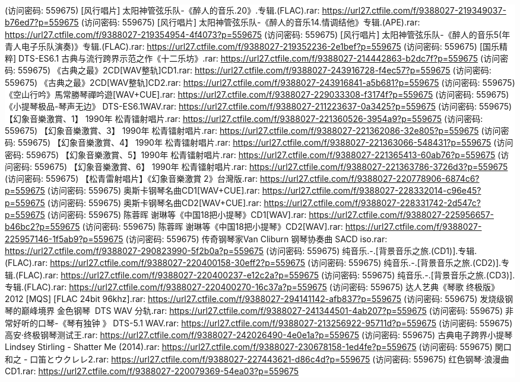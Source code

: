 (访问密码: 559675)
[风行唱片] 太阳神管弦乐队-《醉人的音乐.20》.专辑.(FLAC).rar: https://url27.ctfile.com/f/9388027-219349037-b76ed7?p=559675
(访问密码: 559675)
[风行唱片] 太阳神管弦乐队-《醉人的音乐14.情调结他》专辑.(APE).rar: https://url27.ctfile.com/f/9388027-219354954-4f4073?p=559675
(访问密码: 559675)
[风行唱片] 太阳神管弦乐队-《醉人的音乐5(年青人电子乐队演奏)》专辑.(FLAC).rar: https://url27.ctfile.com/f/9388027-219352236-2e1bef?p=559675
(访问密码: 559675)
[国乐精粹] DTS-ES6.1 古典与流行跨界示范之作《十二乐坊》.rar: https://url27.ctfile.com/f/9388027-214442863-b2dc7f?p=559675
(访问密码: 559675)
《古典之最》2CD[WAV整轨]CD1.rar: https://url27.ctfile.com/f/9388027-243916728-f4ec57?p=559675
(访问密码: 559675)
《古典之最》2CD[WAV整轨]CD2.rar: https://url27.ctfile.com/f/9388027-243916841-a5b681?p=559675
(访问密码: 559675)
《空山行吟》馬常勝琴禪吟遊[WAV+CUE].rar: https://url27.ctfile.com/f/9388027-229033308-f3174f?p=559675
(访问密码: 559675)
《小提琴极品-琴声无边》 DTS-ES6.1WAV.rar: https://url27.ctfile.com/f/9388027-211223637-0a3425?p=559675
(访问密码: 559675)
【幻象音樂激賞、1】 1990年 松青镭射唱片.rar: https://url27.ctfile.com/f/9388027-221360526-3954a9?p=559675
(访问密码: 559675)
【幻象音樂激賞、3】 1990年 松青镭射唱片.rar: https://url27.ctfile.com/f/9388027-221362086-32e805?p=559675
(访问密码: 559675)
【幻象音樂激賞、4】 1990年 松青镭射唱片.rar: https://url27.ctfile.com/f/9388027-221363066-548431?p=559675
(访问密码: 559675)
【幻象音樂激賞、5】1990年 松青镭射唱片.rar: https://url27.ctfile.com/f/9388027-221365413-60ab76?p=559675
(访问密码: 559675)
【幻象音樂激賞、6】 1990年 松青镭射唱片.rar: https://url27.ctfile.com/f/9388027-221363786-3726d3?p=559675
(访问密码: 559675)
【松青雷射唱片】《幻象音樂激賞 2》台灣版.rar: https://url27.ctfile.com/f/9388027-220778906-6874c6?p=559675
(访问密码: 559675)
奥斯卡钢琴名曲CD1[WAV+CUE].rar: https://url27.ctfile.com/f/9388027-228332014-c96e45?p=559675
(访问密码: 559675)
奥斯卡钢琴名曲CD2[WAV+CUE].rar: https://url27.ctfile.com/f/9388027-228331742-2d547c?p=559675
(访问密码: 559675)
陈蓉晖 谢琳等《中国18把小提琴》CD1[WAV].rar: https://url27.ctfile.com/f/9388027-225956657-b46bc2?p=559675
(访问密码: 559675)
陈蓉晖 谢琳等《中国18把小提琴》CD2[WAV].rar: https://url27.ctfile.com/f/9388027-225957146-1f5ab9?p=559675
(访问密码: 559675)
传奇钢琴家Van Cliburn 钢琴协奏曲 SACD iso.rar: https://url27.ctfile.com/f/9388027-290823990-5f2b0a?p=559675
(访问密码: 559675)
纯音乐.-.[背景音乐之旅.(CD1)].专辑.(FLAC).rar: https://url27.ctfile.com/f/9388027-220400158-30eff2?p=559675
(访问密码: 559675)
纯音乐.-.[背景音乐之旅.(CD2)].专辑.(FLAC).rar: https://url27.ctfile.com/f/9388027-220400237-e12c2a?p=559675
(访问密码: 559675)
纯音乐.-.[背景音乐之旅.(CD3)].专辑.(FLAC).rar: https://url27.ctfile.com/f/9388027-220400270-16c37a?p=559675
(访问密码: 559675)
达人艺典《琴歌 终极版》2012 [MQS] [FLAC 24bit 96khz].rar: https://url27.ctfile.com/f/9388027-294141142-afb837?p=559675
(访问密码: 559675)
发烧级钢琴的巅峰境界 金色钢琴  DTS WAV 分轨.rar: https://url27.ctfile.com/f/9388027-241344501-4ab207?p=559675
(访问密码: 559675)
非常好听的口琴-《琴有独钟 》 DTS-5.1 WAV.rar: https://url27.ctfile.com/f/9388027-213256922-95711d?p=559675
(访问密码: 559675)
高安·终极钢琴测试王.rar: https://url27.ctfile.com/f/9388027-242026490-4e0e1a?p=559675
(访问密码: 559675)
古典电子跨界小提琴 Lindsey Stirling - Shatter Me (2014).rar: https://url27.ctfile.com/f/9388027-230678158-1ed4fe?p=559675
(访问密码: 559675)
関口和之 - 口笛とウクレレ2.rar: https://url27.ctfile.com/f/9388027-227443621-d86c4d?p=559675
(访问密码: 559675)
红色钢琴·浪漫曲CD1.rar: https://url27.ctfile.com/f/9388027-220079369-54ea03?p=559675